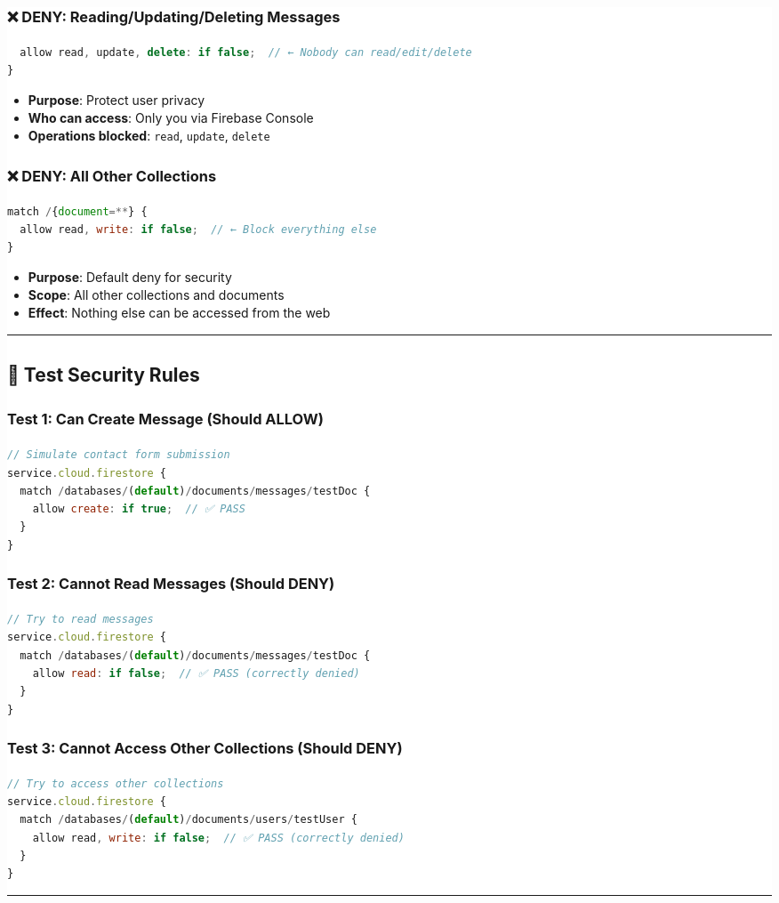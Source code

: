 ### ❌ DENY: Reading/Updating/Deleting Messages
```javascript
  allow read, update, delete: if false;  // ← Nobody can read/edit/delete
}
```
- **Purpose**: Protect user privacy
- **Who can access**: Only you via Firebase Console
- **Operations blocked**: `read`, `update`, `delete`

### ❌ DENY: All Other Collections
```javascript
match /{document=**} {
  allow read, write: if false;  // ← Block everything else
}
```
- **Purpose**: Default deny for security
- **Scope**: All other collections and documents
- **Effect**: Nothing else can be accessed from the web

---

## 🧪 Test Security Rules

### Test 1: Can Create Message (Should ALLOW)
```javascript
// Simulate contact form submission
service.cloud.firestore {
  match /databases/(default)/documents/messages/testDoc {
    allow create: if true;  // ✅ PASS
  }
}
```

### Test 2: Cannot Read Messages (Should DENY)
```javascript
// Try to read messages
service.cloud.firestore {
  match /databases/(default)/documents/messages/testDoc {
    allow read: if false;  // ✅ PASS (correctly denied)
  }
}
```

### Test 3: Cannot Access Other Collections (Should DENY)
```javascript
// Try to access other collections
service.cloud.firestore {
  match /databases/(default)/documents/users/testUser {
    allow read, write: if false;  // ✅ PASS (correctly denied)
  }
}
```

---